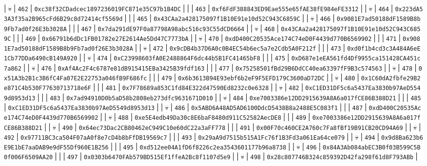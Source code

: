| 💀 | `462` | `0xc38f32CDadcec1897236019FC871e35C97b1B4DC` |
|  | `463` | `0xf6FdF388843ED9Eae555e65fAE38fE984eFE3312` |
| 💀 | `464` | `0x223dA53A3f35a2B965cFd6B29c8d72414cf5569d` |
|  | `465` | `0x43CAa2a428175097f1B10E91e10d52C943C6859C` |
| 💀 | `466` | `0x9081E7ad50188dF1589B8b9Fb7ad0f26E3b3028A` |
|  | `467` | `0x7da291dE97F0a87798A98abc516c93C55dCD6664` |
| 💀 | `468` | `0x43CAa2a428175097f1B10E91e10d52C943C6859C` |
|  | `469` | `0x66791b6dDc1FB01782e27E2614Ae5Dd47C7773bA` |
| 💀 | `470` | `0xdD400C20535Ace174C74eD0F4439d770B6569902` |
|  | `471` | `0x9081E7ad50188dF1589B8b9Fb7ad0f26E3b3028A` |
| 💀 | `472` | `0x9cDB4b37D6A0c0B4EC54b6ec5a7e2Cdb5A0F212f` |
|  | `473` | `0xd0f1b4cd3c3A484A6eE1Cb77DDa6490cB149A920` |
| 💀 | `474` | `0xC23998603fA0E2488864F6dc44b5B1FC41465bF8` |
|  | `475` | `0xD687e1eEA561fd4Df9955ca151428CA451c7a862` |
| 💀 | `476` | `0xAf4Ac2F4c6787e81dB915415EBa3425B39fdf163` |
|  | `477` | `0x75258501fBd29B6DdCC40ea63397fF9B3c574563` |
| 💀 | `478` | `0x51A3b2B1c3B6fC4Fa07E2E22753a046fB9F686fc` |
|  | `479` | `0x6b3613B94E93ebf6b2eF9F5EFD179C3600aD72DC` |
| 💀 | `480` | `0x1C60dA2fbfe29B2e871C4b530F77630713718e6F` |
|  | `481` | `0x7F78689a853C1fd84E322d47590Ed8232c0e6328` |
| 💀 | `482` | `0xC1ED31DF5c6a5437Ea3830b97AeD5549d8953d13` |
|  | `483` | `0x7ad94910D0b5aD58b2808eb273dfc9631671D010` |
| 💀 | `484` | `0xe7003386e12DD2915639A8A6a017fCE86B388D21` |
|  | `485` | `0xC1ED31DF5c6a5437Ea3830b97AeD5549d8953d13` |
| 💀 | `486` | `0x5ABD6A48AD5AD6100DdcD5438B8a2488E5C083f1` |
|  | `487` | `0xdD400C20535Ace174C74eD0F4439d770B6569902` |
| 💀 | `488` | `0xe5E4edb49Da30c8E6baF8480d911C52582AecDE8` |
|  | `489` | `0xe7003386e12DD2915639A8A6a017fCE86B388D21` |
| 💀 | `490` | `0x64ec73Dac2CB80462eC949C10e60dC22a3aFF778` |
|  | `491` | `0x00F70c460CE2A760c7Fa8fBf19B91CB20CD94A69` |
| 💀 | `492` | `0x97711BC3ca504F07aA0f8e7cD4b8bFfDB19569c7` |
|  | `493` | `0x29aA9d7515b515A1Fc76f1B3Fd3a061Ea64ce079` |
| 💀 | `494` | `0x9d8Ba623b6E9E1bE7aaDAB9e9dF55Df960E1B256` |
|  | `495` | `0xd512ee04A1fD6f8226c2ea3543601177b96a8738` |
| 💀 | `496` | `0x84A3Ab084abEC3B0f03B599C5B0f006F6509AA20` |
|  | `497` | `0x0303b6470FAb579BD515Ef1ffeA2Bc8f1107d5e9` |
| 💀 | `498` | `0x28c807746B324c859392D42fa298f61d8F793ABb` |